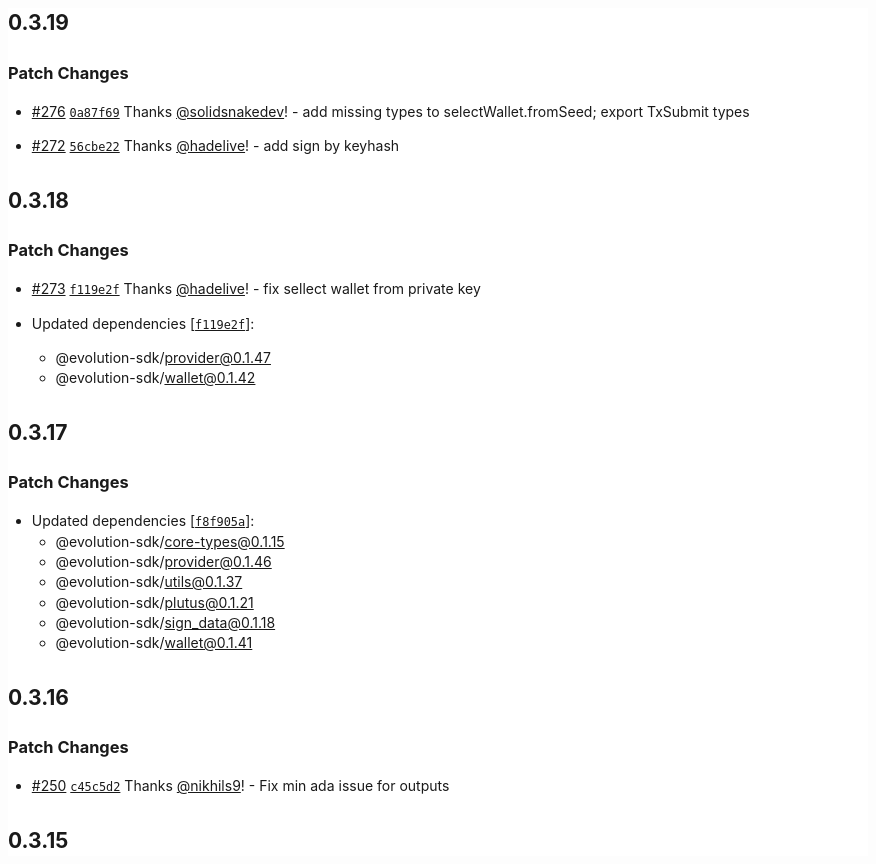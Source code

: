 ## 0.3.19

### Patch Changes

- [#276](https://github.com/Anastasia-Labs/evolution-sdk/pull/276) [`0a87f69`](https://github.com/Anastasia-Labs/evolution-sdk/commit/0a87f692dddc0e080831ac39a7aaa243f0122fbf) Thanks [@solidsnakedev](https://github.com/solidsnakedev)! - add missing types to selectWallet.fromSeed; export TxSubmit types

- [#272](https://github.com/Anastasia-Labs/evolution-sdk/pull/272) [`56cbe22`](https://github.com/Anastasia-Labs/evolution-sdk/commit/56cbe228b8b1830415a9cb99d4ff66744959b07b) Thanks [@hadelive](https://github.com/hadelive)! - add sign by keyhash

## 0.3.18

### Patch Changes

- [#273](https://github.com/Anastasia-Labs/evolution-sdk/pull/273) [`f119e2f`](https://github.com/Anastasia-Labs/evolution-sdk/commit/f119e2f64c3d5869f9a2b44832f267c45a6567e0) Thanks [@hadelive](https://github.com/hadelive)! - fix sellect wallet from private key

- Updated dependencies [[`f119e2f`](https://github.com/Anastasia-Labs/evolution-sdk/commit/f119e2f64c3d5869f9a2b44832f267c45a6567e0)]:
  - @evolution-sdk/provider@0.1.47
  - @evolution-sdk/wallet@0.1.42

## 0.3.17

### Patch Changes

- Updated dependencies [[`f8f905a`](https://github.com/Anastasia-Labs/evolution-sdk/commit/f8f905aeda20b30a03ba69e4b062a80a7a5be7de)]:
  - @evolution-sdk/core-types@0.1.15
  - @evolution-sdk/provider@0.1.46
  - @evolution-sdk/utils@0.1.37
  - @evolution-sdk/plutus@0.1.21
  - @evolution-sdk/sign_data@0.1.18
  - @evolution-sdk/wallet@0.1.41

## 0.3.16

### Patch Changes

- [#250](https://github.com/Anastasia-Labs/evolution-sdk/pull/250) [`c45c5d2`](https://github.com/Anastasia-Labs/evolution-sdk/commit/c45c5d27f59622a70383871fbc058e817fc94155) Thanks [@nikhils9](https://github.com/nikhils9)! - Fix min ada issue for outputs

## 0.3.15
